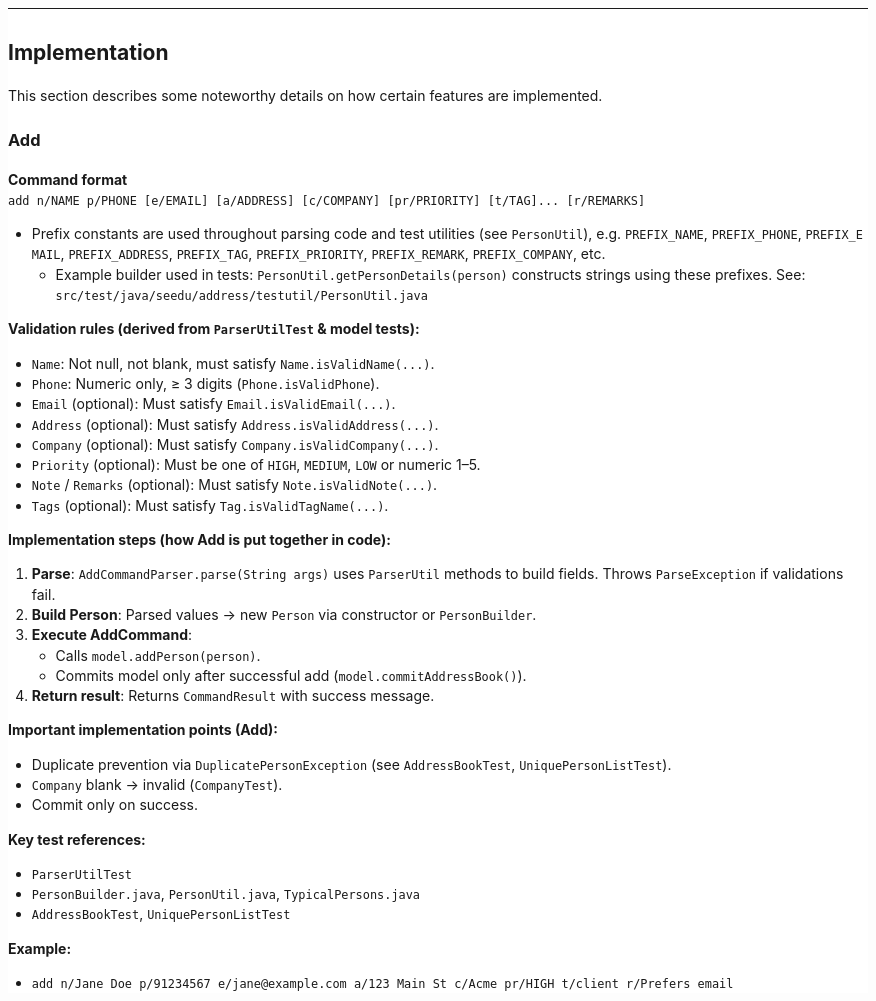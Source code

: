 --------------------------------------------------------------------------------------------------------------------

## **Implementation**

This section describes some noteworthy details on how certain features are implemented.

### Add

**Command format**  
`add n/NAME p/PHONE [e/EMAIL] [a/ADDRESS] [c/COMPANY] [pr/PRIORITY] [t/TAG]... [r/REMARKS]`

- Prefix constants are used throughout parsing code and test utilities (see `PersonUtil`), e.g. `PREFIX_NAME`, `PREFIX_PHONE`, `PREFIX_EMAIL`, `PREFIX_ADDRESS`, `PREFIX_TAG`, `PREFIX_PRIORITY`, `PREFIX_REMARK`, `PREFIX_COMPANY`, etc.
  * Example builder used in tests: `PersonUtil.getPersonDetails(person)` constructs strings using these prefixes. See:  
    `src/test/java/seedu/address/testutil/PersonUtil.java`

**Validation rules (derived from `ParserUtilTest` & model tests):**

* `Name`: Not null, not blank, must satisfy `Name.isValidName(...)`.
* `Phone`: Numeric only, ≥ 3 digits (`Phone.isValidPhone`).
* `Email` (optional): Must satisfy `Email.isValidEmail(...)`.
* `Address` (optional): Must satisfy `Address.isValidAddress(...)`.
* `Company` (optional): Must satisfy `Company.isValidCompany(...)`.
* `Priority` (optional): Must be one of `HIGH`, `MEDIUM`, `LOW` or numeric 1–5.
* `Note` / `Remarks` (optional): Must satisfy `Note.isValidNote(...)`.
* `Tags` (optional): Must satisfy `Tag.isValidTagName(...)`.

**Implementation steps (how Add is put together in code):**

1. **Parse**: `AddCommandParser.parse(String args)` uses `ParserUtil` methods to build fields. Throws `ParseException` if validations fail.
2. **Build Person**: Parsed values → new `Person` via constructor or `PersonBuilder`.
3. **Execute AddCommand**:
   * Calls `model.addPerson(person)`.
   * Commits model only after successful add (`model.commitAddressBook()`).
4. **Return result**: Returns `CommandResult` with success message.

**Important implementation points (Add):**

* Duplicate prevention via `DuplicatePersonException` (see `AddressBookTest`, `UniquePersonListTest`).
* `Company` blank → invalid (`CompanyTest`).
* Commit only on success.

**Key test references:**

- `ParserUtilTest`  
- `PersonBuilder.java`, `PersonUtil.java`, `TypicalPersons.java`  
- `AddressBookTest`, `UniquePersonListTest`

**Example:**
- `add n/Jane Doe p/91234567 e/jane@example.com a/123 Main St c/Acme pr/HIGH t/client r/Prefers email`
